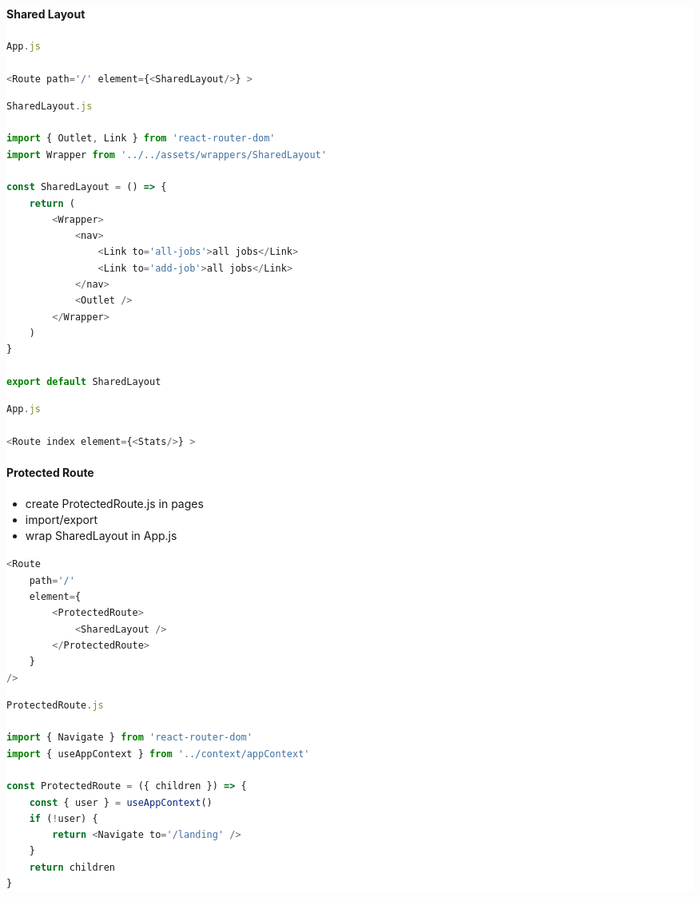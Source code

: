 #### Shared Layout

```js
App.js

<Route path='/' element={<SharedLayout/>} >
```

```js
SharedLayout.js

import { Outlet, Link } from 'react-router-dom'
import Wrapper from '../../assets/wrappers/SharedLayout'

const SharedLayout = () => {
	return (
		<Wrapper>
			<nav>
				<Link to='all-jobs'>all jobs</Link>
				<Link to='add-job'>all jobs</Link>
			</nav>
			<Outlet />
		</Wrapper>
	)
}

export default SharedLayout
```

```js
App.js

<Route index element={<Stats/>} >
```

#### Protected Route

- create ProtectedRoute.js in pages
- import/export
- wrap SharedLayout in App.js

```js
<Route
	path='/'
	element={
		<ProtectedRoute>
			<SharedLayout />
		</ProtectedRoute>
	}
/>
```

```js
ProtectedRoute.js

import { Navigate } from 'react-router-dom'
import { useAppContext } from '../context/appContext'

const ProtectedRoute = ({ children }) => {
	const { user } = useAppContext()
	if (!user) {
		return <Navigate to='/landing' />
	}
	return children
}
```
